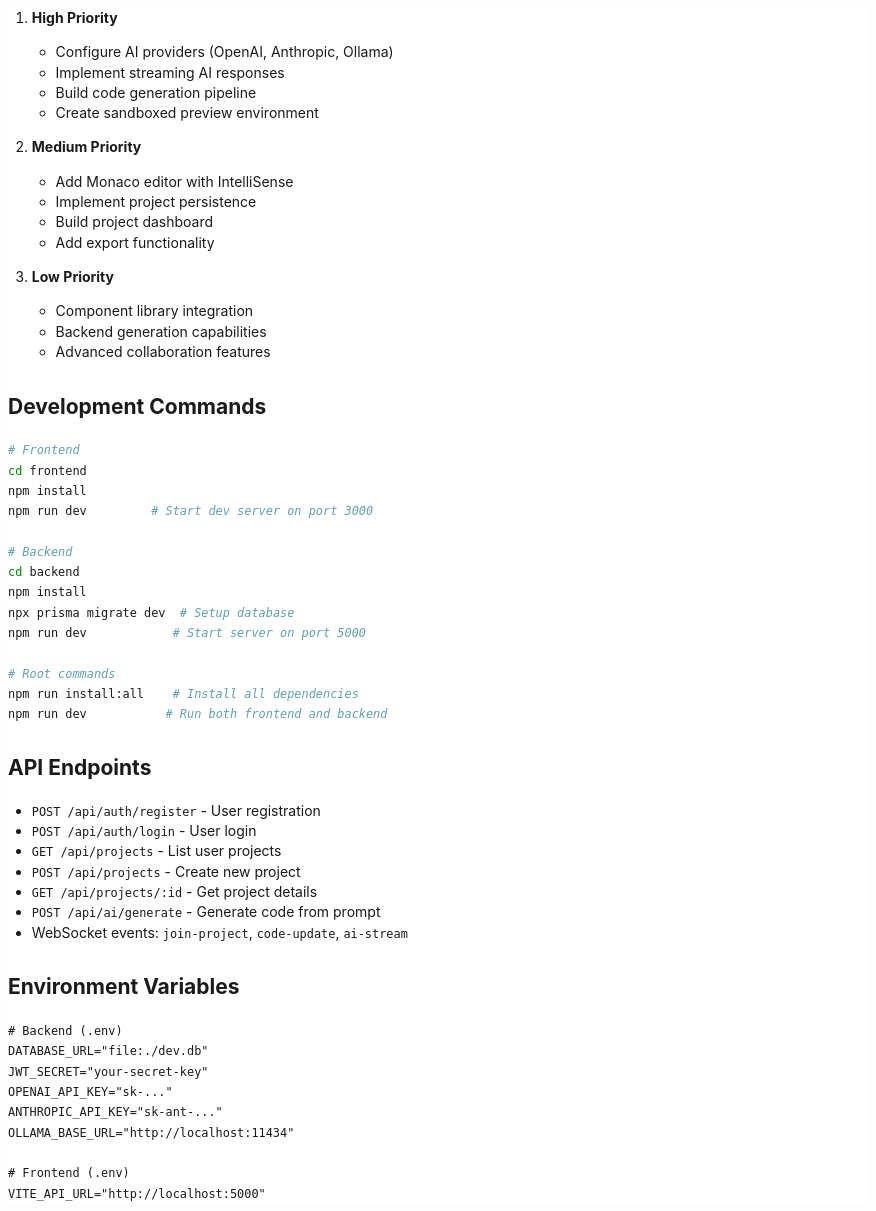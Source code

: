 1. **High Priority**
   - Configure AI providers (OpenAI, Anthropic, Ollama)
   - Implement streaming AI responses
   - Build code generation pipeline
   - Create sandboxed preview environment

2. **Medium Priority**
   - Add Monaco editor with IntelliSense
   - Implement project persistence
   - Build project dashboard
   - Add export functionality

3. **Low Priority**
   - Component library integration
   - Backend generation capabilities
   - Advanced collaboration features

## Development Commands

```bash
# Frontend
cd frontend
npm install
npm run dev         # Start dev server on port 3000

# Backend  
cd backend
npm install
npx prisma migrate dev  # Setup database
npm run dev            # Start server on port 5000

# Root commands
npm run install:all    # Install all dependencies
npm run dev           # Run both frontend and backend
```

## API Endpoints

- `POST /api/auth/register` - User registration
- `POST /api/auth/login` - User login
- `GET /api/projects` - List user projects
- `POST /api/projects` - Create new project
- `GET /api/projects/:id` - Get project details
- `POST /api/ai/generate` - Generate code from prompt
- WebSocket events: `join-project`, `code-update`, `ai-stream`

## Environment Variables

```env
# Backend (.env)
DATABASE_URL="file:./dev.db"
JWT_SECRET="your-secret-key"
OPENAI_API_KEY="sk-..."
ANTHROPIC_API_KEY="sk-ant-..."
OLLAMA_BASE_URL="http://localhost:11434"

# Frontend (.env)
VITE_API_URL="http://localhost:5000"
```
